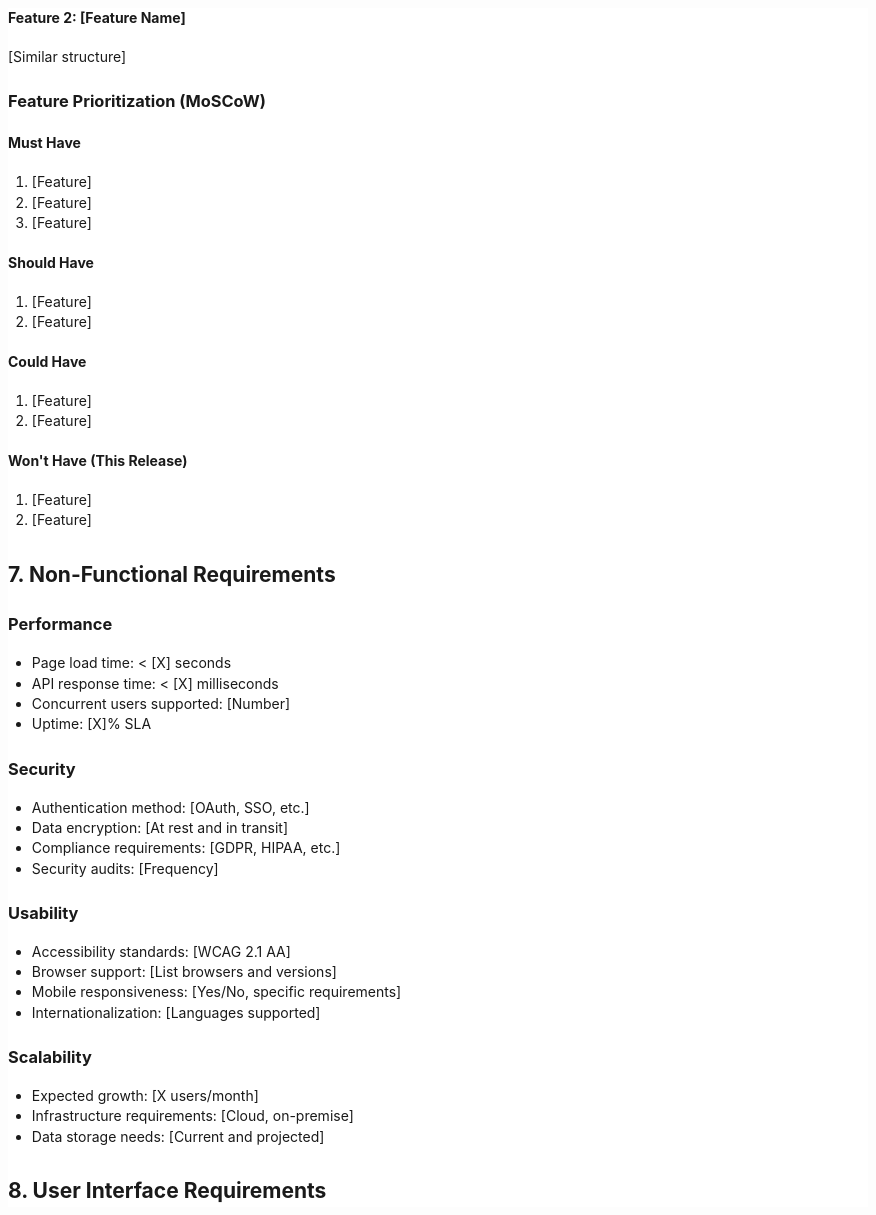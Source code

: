 #### Feature 2: [Feature Name]
[Similar structure]

### Feature Prioritization (MoSCoW)

#### Must Have
1. [Feature]
2. [Feature]
3. [Feature]

#### Should Have
1. [Feature]
2. [Feature]

#### Could Have
1. [Feature]
2. [Feature]

#### Won't Have (This Release)
1. [Feature]
2. [Feature]

## 7. Non-Functional Requirements

### Performance
- Page load time: < [X] seconds
- API response time: < [X] milliseconds
- Concurrent users supported: [Number]
- Uptime: [X]% SLA

### Security
- Authentication method: [OAuth, SSO, etc.]
- Data encryption: [At rest and in transit]
- Compliance requirements: [GDPR, HIPAA, etc.]
- Security audits: [Frequency]

### Usability
- Accessibility standards: [WCAG 2.1 AA]
- Browser support: [List browsers and versions]
- Mobile responsiveness: [Yes/No, specific requirements]
- Internationalization: [Languages supported]

### Scalability
- Expected growth: [X users/month]
- Infrastructure requirements: [Cloud, on-premise]
- Data storage needs: [Current and projected]

## 8. User Interface Requirements
